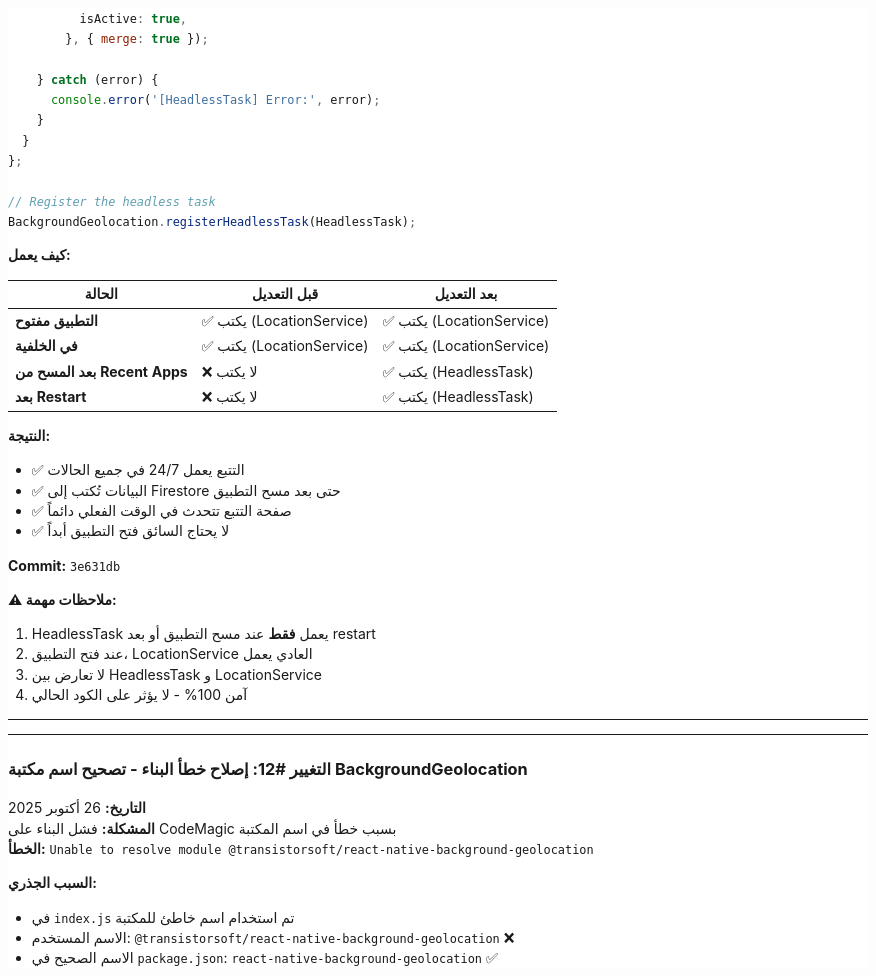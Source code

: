 ```javascript
          isActive: true,
        }, { merge: true });
      
    } catch (error) {
      console.error('[HeadlessTask] Error:', error);
    }
  }
};

// Register the headless task
BackgroundGeolocation.registerHeadlessTask(HeadlessTask);
```

**كيف يعمل:**

| الحالة | قبل التعديل | بعد التعديل |
|--------|-------------|-------------|
| **التطبيق مفتوح** | ✅ يكتب (LocationService) | ✅ يكتب (LocationService) |
| **في الخلفية** | ✅ يكتب (LocationService) | ✅ يكتب (LocationService) |
| **بعد المسح من Recent Apps** | ❌ لا يكتب | ✅ يكتب (HeadlessTask) |
| **بعد Restart** | ❌ لا يكتب | ✅ يكتب (HeadlessTask) |

**النتيجة:**
- ✅ التتبع يعمل 24/7 في جميع الحالات
- ✅ البيانات تُكتب إلى Firestore حتى بعد مسح التطبيق
- ✅ صفحة التتبع تتحدث في الوقت الفعلي دائماً
- ✅ لا يحتاج السائق فتح التطبيق أبداً

**Commit:** `3e631db`

**⚠️ ملاحظات مهمة:**
1. HeadlessTask يعمل **فقط** عند مسح التطبيق أو بعد restart
2. عند فتح التطبيق، LocationService العادي يعمل
3. لا تعارض بين HeadlessTask و LocationService
4. آمن 100% - لا يؤثر على الكود الحالي

---





---

### التغيير #12: إصلاح خطأ البناء - تصحيح اسم مكتبة BackgroundGeolocation
**التاريخ:** 26 أكتوبر 2025  
**المشكلة:** فشل البناء على CodeMagic بسبب خطأ في اسم المكتبة  
**الخطأ:** `Unable to resolve module @transistorsoft/react-native-background-geolocation`

**السبب الجذري:**
- في `index.js` تم استخدام اسم خاطئ للمكتبة
- الاسم المستخدم: `@transistorsoft/react-native-background-geolocation` ❌
- الاسم الصحيح في `package.json`: `react-native-background-geolocation` ✅
